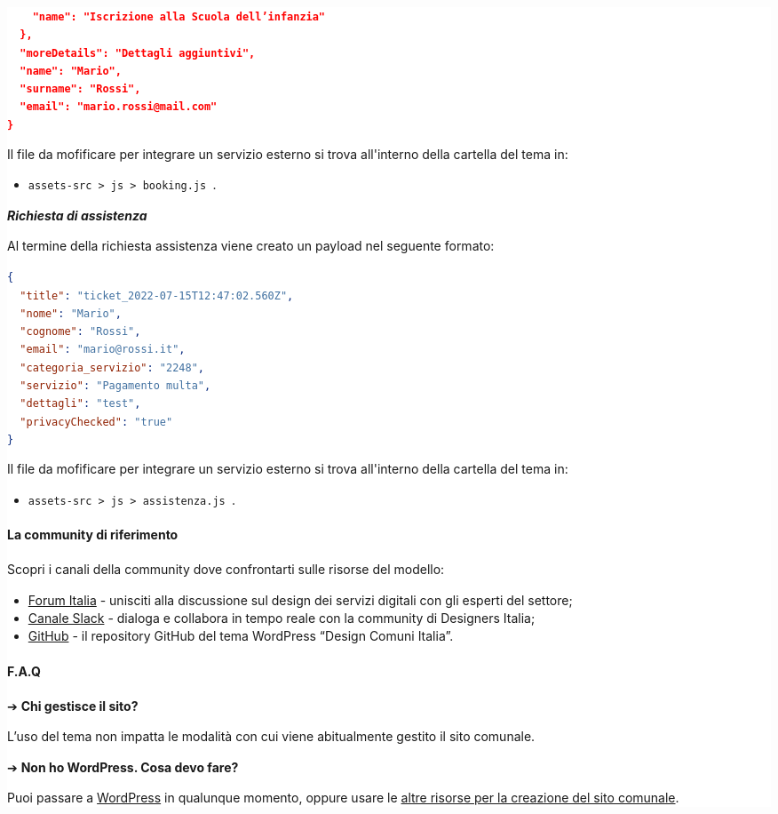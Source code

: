 ```json
    "name": "Iscrizione alla Scuola dell’infanzia"
  },
  "moreDetails": "Dettagli aggiuntivi",
  "name": "Mario",
  "surname": "Rossi",
  "email": "mario.rossi@mail.com"
}
```

Il file da mofificare per integrare un servizio esterno si trova all'interno della cartella del tema in:

- `assets-src > js > booking.js `.

**_Richiesta di assistenza_**

Al termine della richiesta assistenza viene creato un payload nel seguente formato:

```json
{
  "title": "ticket_2022-07-15T12:47:02.560Z",
  "nome": "Mario",
  "cognome": "Rossi",
  "email": "mario@rossi.it",
  "categoria_servizio": "2248",
  "servizio": "Pagamento multa",
  "dettagli": "test",
  "privacyChecked": "true"
}
```

Il file da mofificare per integrare un servizio esterno si trova all'interno della cartella del tema in:

- `assets-src > js > assistenza.js `.

#### **La community di riferimento**

Scopri i canali della community dove confrontarti sulle risorse del modello:

- [Forum Italia](https://forum.italia.it/) - unisciti alla discussione sul design dei servizi digitali con gli esperti del settore;
- [Canale Slack](http://developersitalia.slack.com/) - dialoga e collabora in tempo reale con la community di Designers Italia;
- [GitHub](https://github.com/italia/design-comuni-wordpress-theme) - il repository GitHub del tema WordPress “Design Comuni Italia”.

#### **F.A.Q**

➔ **Chi gestisce il sito?**

L’uso del tema non impatta le modalità con cui viene abitualmente gestito il sito comunale.

➔ **Non ho WordPress. Cosa devo fare?**

Puoi passare a [WordPress](https://it.wordpress.org/) in qualunque momento, oppure usare le [altre risorse per la creazione del sito comunale](https://designers.italia.it/modello/comuni/).
